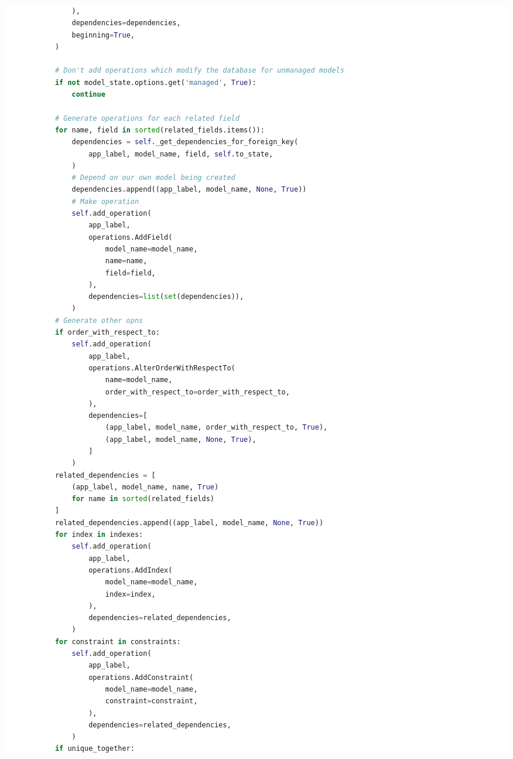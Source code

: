 ```python
                ),
                dependencies=dependencies,
                beginning=True,
            )

            # Don't add operations which modify the database for unmanaged models
            if not model_state.options.get('managed', True):
                continue

            # Generate operations for each related field
            for name, field in sorted(related_fields.items()):
                dependencies = self._get_dependencies_for_foreign_key(
                    app_label, model_name, field, self.to_state,
                )
                # Depend on our own model being created
                dependencies.append((app_label, model_name, None, True))
                # Make operation
                self.add_operation(
                    app_label,
                    operations.AddField(
                        model_name=model_name,
                        name=name,
                        field=field,
                    ),
                    dependencies=list(set(dependencies)),
                )
            # Generate other opns
            if order_with_respect_to:
                self.add_operation(
                    app_label,
                    operations.AlterOrderWithRespectTo(
                        name=model_name,
                        order_with_respect_to=order_with_respect_to,
                    ),
                    dependencies=[
                        (app_label, model_name, order_with_respect_to, True),
                        (app_label, model_name, None, True),
                    ]
                )
            related_dependencies = [
                (app_label, model_name, name, True)
                for name in sorted(related_fields)
            ]
            related_dependencies.append((app_label, model_name, None, True))
            for index in indexes:
                self.add_operation(
                    app_label,
                    operations.AddIndex(
                        model_name=model_name,
                        index=index,
                    ),
                    dependencies=related_dependencies,
                )
            for constraint in constraints:
                self.add_operation(
                    app_label,
                    operations.AddConstraint(
                        model_name=model_name,
                        constraint=constraint,
                    ),
                    dependencies=related_dependencies,
                )
            if unique_together:
```